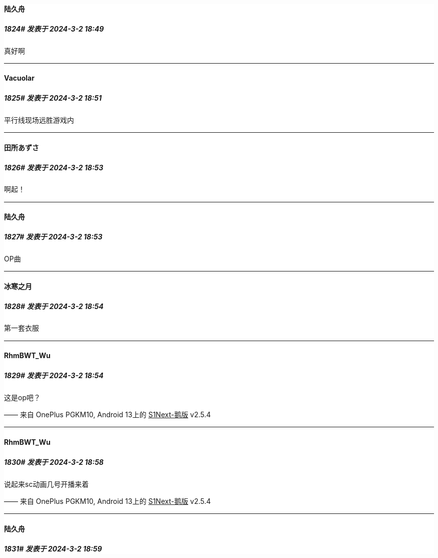 ####  陆久舟  
##### 1824#       发表于 2024-3-2 18:49

真好啊

*****

####  Vacuolar  
##### 1825#       发表于 2024-3-2 18:51

平行线现场远胜游戏内


*****

####  田所あずさ  
##### 1826#       发表于 2024-3-2 18:53

啊起！

*****

####  陆久舟  
##### 1827#       发表于 2024-3-2 18:53

OP曲

*****

####  冰寒之月  
##### 1828#       发表于 2024-3-2 18:54

第一套衣服

*****

####  RhmBWT_Wu  
##### 1829#       发表于 2024-3-2 18:54

这是op吧？

—— 来自 OnePlus PGKM10, Android 13上的 [S1Next-鹅版](https://github.com/ykrank/S1-Next/releases) v2.5.4


*****

####  RhmBWT_Wu  
##### 1830#       发表于 2024-3-2 18:58

说起来sc动画几号开播来着

—— 来自 OnePlus PGKM10, Android 13上的 [S1Next-鹅版](https://github.com/ykrank/S1-Next/releases) v2.5.4

*****

####  陆久舟  
##### 1831#       发表于 2024-3-2 18:59
